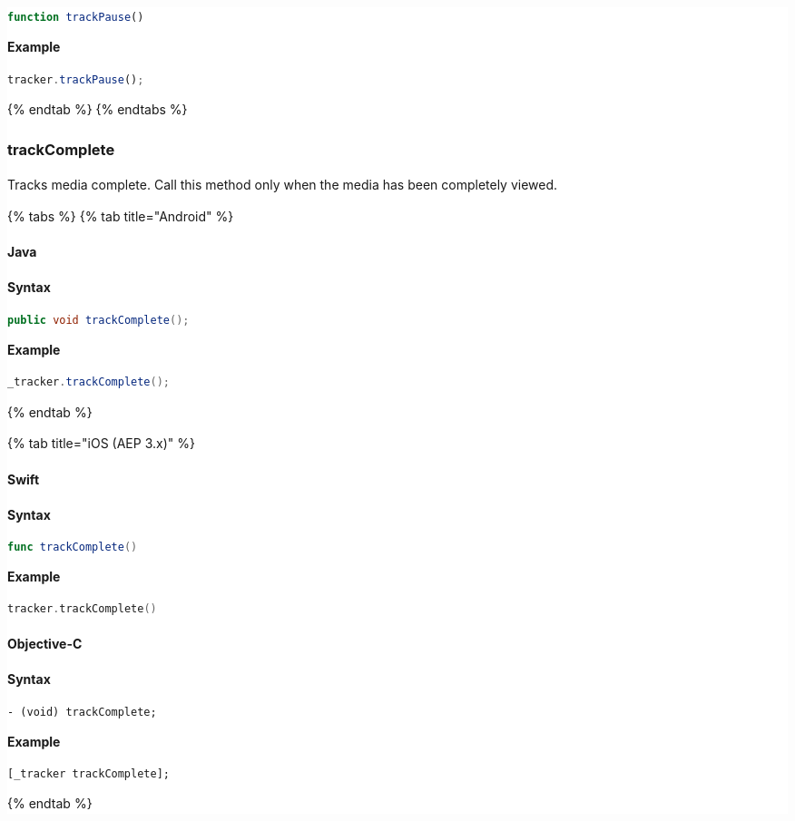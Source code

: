 ```js
function trackPause()
```

**Example**

```jsx
tracker.trackPause();
```
{% endtab %}
{% endtabs %}

### trackComplete

Tracks media complete. Call this method only when the media has been completely viewed.

{% tabs %}
{% tab title="Android" %}
#### Java

**Syntax**

```java
public void trackComplete();
```

**Example**

```java
_tracker.trackComplete();
```
{% endtab %}

{% tab title="iOS (AEP 3.x)" %}
#### Swift

**Syntax**

```swift
func trackComplete()
```

**Example**

```swift
tracker.trackComplete()
```

#### Objective-C

**Syntax**

```objc
- (void) trackComplete;
```

**Example**

```objc
[_tracker trackComplete];
```
{% endtab %}
